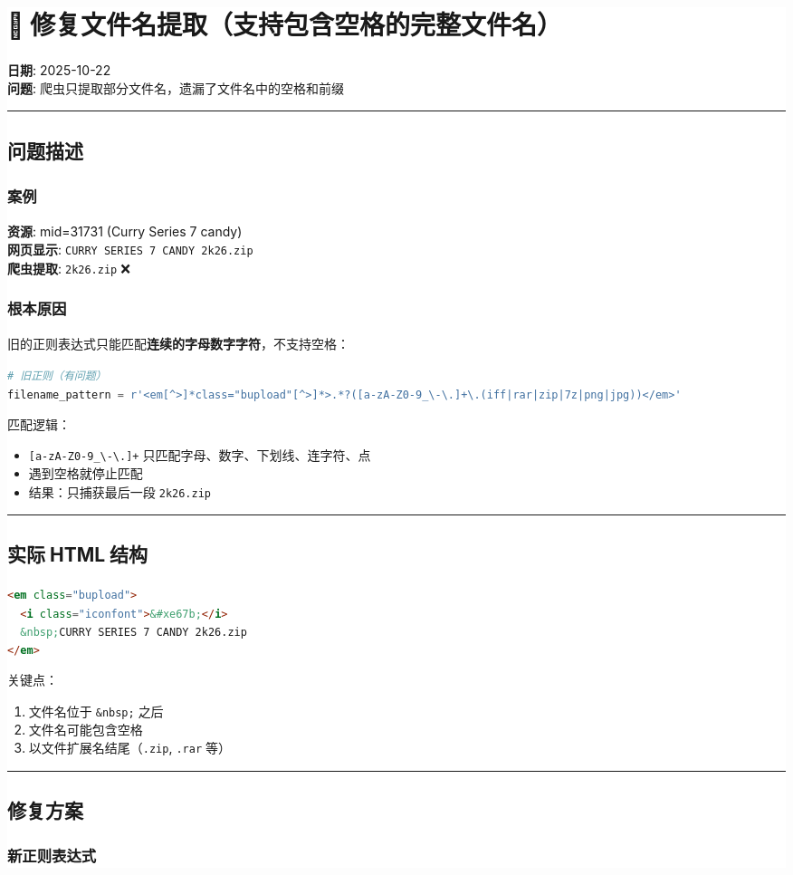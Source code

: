 # 🔧 修复文件名提取（支持包含空格的完整文件名）

**日期**: 2025-10-22  
**问题**: 爬虫只提取部分文件名，遗漏了文件名中的空格和前缀

---

## 问题描述

### 案例

**资源**: mid=31731 (Curry Series 7 candy)  
**网页显示**: `CURRY SERIES 7 CANDY 2k26.zip`  
**爬虫提取**: `2k26.zip` ❌

### 根本原因

旧的正则表达式只能匹配**连续的字母数字字符**，不支持空格：

```python
# 旧正则（有问题）
filename_pattern = r'<em[^>]*class="bupload"[^>]*>.*?([a-zA-Z0-9_\-\.]+\.(iff|rar|zip|7z|png|jpg))</em>'
```

匹配逻辑：
- `[a-zA-Z0-9_\-\.]+` 只匹配字母、数字、下划线、连字符、点
- 遇到空格就停止匹配
- 结果：只捕获最后一段 `2k26.zip`

---

## 实际 HTML 结构

```html
<em class="bupload">
  <i class="iconfont">&#xe67b;</i> 
  &nbsp;CURRY SERIES 7 CANDY 2k26.zip
</em>
```

关键点：
1. 文件名位于 `&nbsp;` 之后
2. 文件名可能包含空格
3. 以文件扩展名结尾（`.zip`, `.rar` 等）

---

## 修复方案

### 新正则表达式

